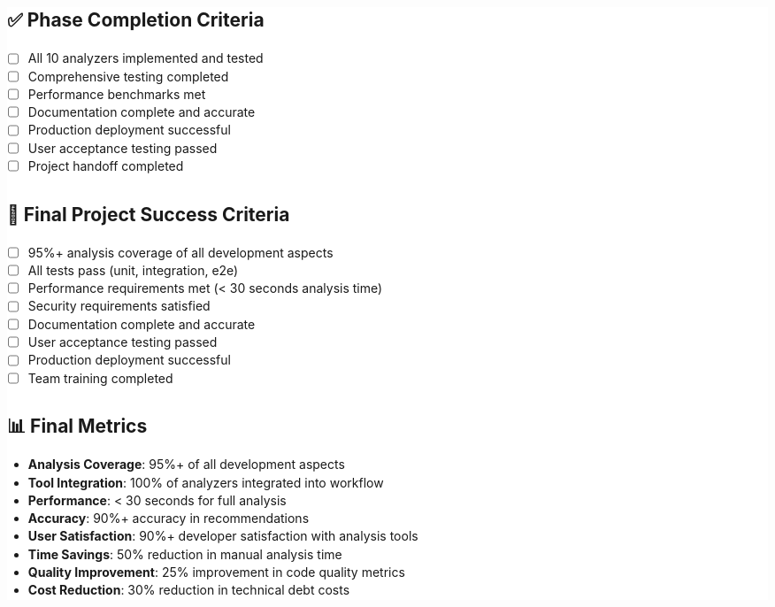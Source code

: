 ## ✅ Phase Completion Criteria
- [ ] All 10 analyzers implemented and tested
- [ ] Comprehensive testing completed
- [ ] Performance benchmarks met
- [ ] Documentation complete and accurate
- [ ] Production deployment successful
- [ ] User acceptance testing passed
- [ ] Project handoff completed

## 🎯 Final Project Success Criteria
- [ ] 95%+ analysis coverage of all development aspects
- [ ] All tests pass (unit, integration, e2e)
- [ ] Performance requirements met (< 30 seconds analysis time)
- [ ] Security requirements satisfied
- [ ] Documentation complete and accurate
- [ ] User acceptance testing passed
- [ ] Production deployment successful
- [ ] Team training completed

## 📊 Final Metrics
- **Analysis Coverage**: 95%+ of all development aspects
- **Tool Integration**: 100% of analyzers integrated into workflow
- **Performance**: < 30 seconds for full analysis
- **Accuracy**: 90%+ accuracy in recommendations
- **User Satisfaction**: 90%+ developer satisfaction with analysis tools
- **Time Savings**: 50% reduction in manual analysis time
- **Quality Improvement**: 25% improvement in code quality metrics
- **Cost Reduction**: 30% reduction in technical debt costs 